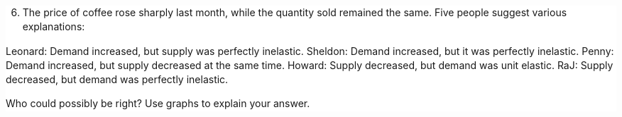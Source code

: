 6. The price of coffee rose sharply last month, while the quantity sold remained the same. Five people suggest various explanations:

Leonard: Demand increased, but supply was perfectly inelastic.
Sheldon: Demand increased, but it was perfectly inelastic.
Penny: Demand increased, but supply decreased at the same time.
Howard: Supply decreased, but demand was unit elastic.
RaJ: Supply decreased, but demand was perfectly inelastic.

Who could possibly be right? Use graphs to explain your answer.
